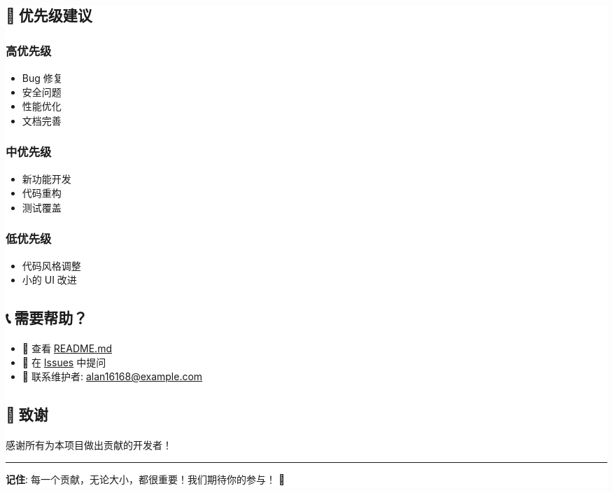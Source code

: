 ## 🎯 优先级建议

### 高优先级
- Bug 修复
- 安全问题
- 性能优化
- 文档完善

### 中优先级
- 新功能开发
- 代码重构
- 测试覆盖

### 低优先级
- 代码风格调整
- 小的 UI 改进

## 📞 需要帮助？

- 📖 查看 [README.md](README.md)
- 💬 在 [Issues](https://github.com/Alan16168/review-system/issues) 中提问
- 📧 联系维护者: alan16168@example.com

## 🙏 致谢

感谢所有为本项目做出贡献的开发者！

---

**记住**: 每一个贡献，无论大小，都很重要！我们期待你的参与！ 🚀
